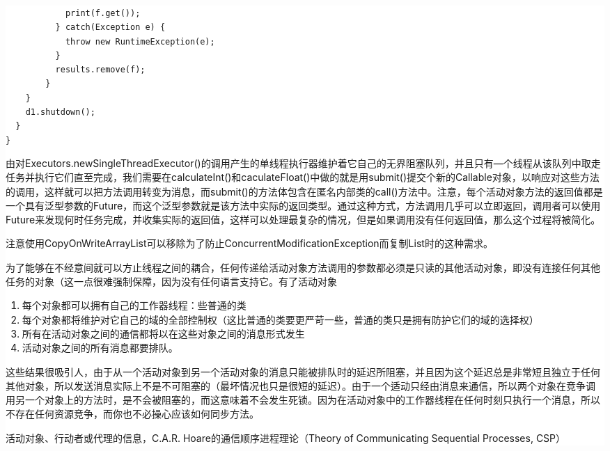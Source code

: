 ```
            print(f.get());
          } catch(Exception e) {
            throw new RuntimeException(e);
          }
          results.remove(f);
        }
    }
    d1.shutdown();
  }
}
```

由对Executors.newSingleThreadExecutor()的调用产生的单线程执行器维护着它自己的无界阻塞队列，并且只有—个线程从该队列中取走任务并执行它们直至完成，我们需要在calculateInt()和caculateFloat()中做的就是用submit()提交个新的Callable对象，以响应对这些方法的调用，这样就可以把方法调用转变为消息，而submit()的方法体包含在匿名内部类的call()方法中。注意，每个活动对象方法的返回值都是一个具有泛型参数的Future，而这个泛型参数就是该方法中实际的返回类型。通过这种方式，方法调用几乎可以立即返回，调用者可以使用Future来发现何时任务完成，并收集实际的返回值，这样可以处理最复杂的情况，但是如果调用没有任何返回值，那么这个过程将被简化。

注意使用CopyOnWriteArrayList可以移除为了防止ConcurrentModificationException而复制List时的这种需求。

为了能够在不经意间就可以方止线程之间的耦合，任何传递给活动对象方法调用的参数都必须是只读的其他活动对象，即没有连接任何其他任务的对象（这一点很难强制保障，因为没有任何语言支持它。有了活动对象

1. 每个对象都可以拥有自己的工作器线程：些普通的类
2. 每个对象都将维护对它自己的域的全部控制权（这比普通的类要更严苛一些，普通的类只是拥有防护它们的域的选择权）  
3. 所有在活动对象之间的通信都将以在这些对象之间的消息形式发生 
4. 活动对象之间的所有消息都要排队。

这些结果很吸引人，由于从一个活动对象到另一个活动对象的消息只能被排队时的延迟所阻塞，并且因为这个延迟总是非常短且独立于任何其他对象，所以发送消息实际上不是不可阻塞的（最坏情况也只是很短的延迟）。由于一个适动只经由消息来通信，所以两个对象在竞争调用另一个对象上的方法时，是不会被阻塞的，而这意味着不会发生死锁。因为在活动对象中的工作器线程在任何时刻只执行一个消息，所以不存在任何资源竞争，而你也不必操心应该如何同步方法。

活动对象、行动者或代理的信息，C.A.R. Hoare的通信顺序进程理论（Theory of Communicating Sequential Processes, CSP）
